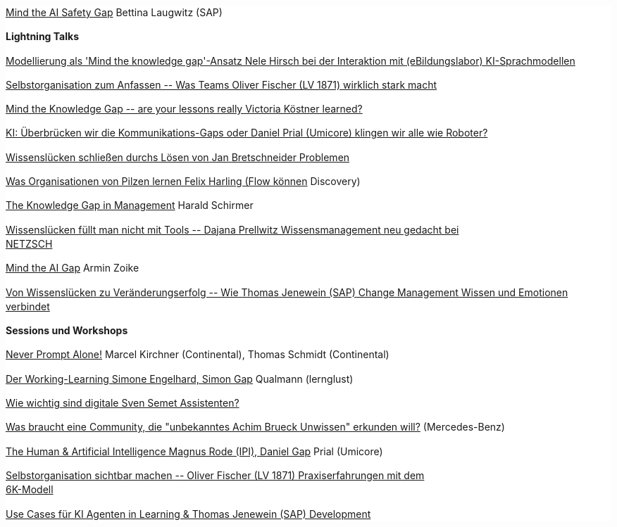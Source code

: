   [Mind the AI Safety Gap](1-2-laugwitz.md)            Bettina Laugwitz (SAP)

  **Lightning Talks**                                  

  [Modellierung als 'Mind the knowledge gap'-Ansatz    Nele Hirsch
  bei der Interaktion mit                              (eBildungslabor)
  KI-Sprachmodellen](2-1-hirsch.md)                    

  [Selbstorganisation zum Anfassen -- Was Teams        Oliver Fischer (LV 1871)
  wirklich stark macht](2-2-fischer.md)                

  [Mind the Knowledge Gap -- are your lessons really   Victoria Köstner
  learned?](2-3-koestner.md)                           

  [KI: Überbrücken wir die Kommunikations-Gaps oder    Daniel Prial (Umicore)
  klingen wir alle wie Roboter?](2-4-prial.md)         

  [Wissenslücken schließen durchs Lösen von            Jan Bretschneider
  Problemen](2-5-bretschneider.md)                     

  [Was Organisationen von Pilzen lernen                Felix Harling (Flow
  können](2-6-harling.md)                              Discovery)

  [The Knowledge Gap in Management](2-7-schirmer.md)   Harald Schirmer

  [Wissenslücken füllt man nicht mit Tools --          Dajana Prellwitz
  Wissensmanagement neu gedacht bei                    
  NETZSCH](2-8-prellwitz.md)                           

  [Mind the AI Gap](2-9-zoike.md)                      Armin Zoike

  [Von Wissenslücken zu Veränderungserfolg -- Wie      Thomas Jenewein (SAP)
  Change Management Wissen und Emotionen               
  verbindet](2-10-jenewein.md)                         

  **Sessions und Workshops**                           

  [Never Prompt Alone!](3-1-1-kirchner-schmidt.md)     Marcel Kirchner
                                                       (Continental), Thomas
                                                       Schmidt (Continental)

  [Der Working-Learning                                Simone Engelhard, Simon
  Gap](3-1-2-engelhard-qualmann.md)                    Qualmann (lernglust)

  [Wie wichtig sind digitale                           Sven Semet
  Assistenten?](3-1-3-semet.md)                        

  [Was braucht eine Community, die "unbekanntes        Achim Brueck
  Unwissen" erkunden will?](3-1-4-brueck.md)           (Mercedes-Benz)

  [The Human & Artificial Intelligence                 Magnus Rode (IPI), Daniel
  Gap](3-2-1-rode-prial.md)                            Prial (Umicore)

  [Selbstorganisation sichtbar machen --               Oliver Fischer (LV 1871)
  Praxiserfahrungen mit dem                            
  6K-Modell](3-2-2-fischer.md)                         

  [Use Cases für KI Agenten in Learning &              Thomas Jenewein (SAP)
  Development](3-2-3-jenewein.md)                      
